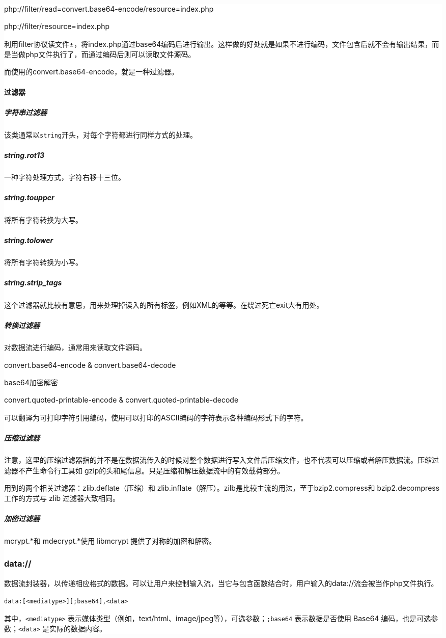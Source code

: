 php://filter/read=convert.base64-encode/resource=index.php

php://filter/resource=index.php

利用filter协议读文件±，将index.php通过base64编码后进行输出。这样做的好处就是如果不进行编码，文件包含后就不会有输出结果，而是当做php文件执行了，而通过编码后则可以读取文件源码。

而使用的convert.base64-encode，就是一种过滤器。

#### 过滤器

##### 字符串过滤器

该类通常以`string`开头，对每个字符都进行同样方式的处理。

##### string.rot13

一种字符处理方式，字符右移十三位。

##### string.toupper

将所有字符转换为大写。

##### string.tolower

将所有字符转换为小写。

##### string.strip_tags
这个过滤器就比较有意思，用来处理掉读入的所有标签，例如XML的等等。在绕过死亡exit大有用处。

##### 转换过滤器
对数据流进行编码，通常用来读取文件源码。

convert.base64-encode & convert.base64-decode

base64加密解密

convert.quoted-printable-encode & convert.quoted-printable-decode

可以翻译为可打印字符引用编码，使用可以打印的ASCII编码的字符表示各种编码形式下的字符。

##### 压缩过滤器
注意，这里的压缩过滤器指的并不是在数据流传入的时候对整个数据进行写入文件后压缩文件，也不代表可以压缩或者解压数据流。压缩过滤器不产生命令行工具如 gzip的头和尾信息。只是压缩和解压数据流中的有效载荷部分。

用到的两个相关过滤器：zlib.deflate（压缩）和 zlib.inflate（解压）。zilb是比较主流的用法，至于bzip2.compress和 bzip2.decompress工作的方式与 zlib 过滤器大致相同。

##### 加密过滤器
mcrypt.*和 mdecrypt.*使用 libmcrypt 提供了对称的加密和解密。

### data://

数据流封装器，以传递相应格式的数据。可以让用户来控制输入流，当它与包含函数结合时，用户输入的data://流会被当作php文件执行。

`data:[<mediatype>][;base64],<data>`

其中，`<mediatype>` 表示媒体类型（例如，text/html、image/jpeg等），可选参数；`;base64` 表示数据是否使用 Base64 编码，也是可选参数；`<data>` 是实际的数据内容。
